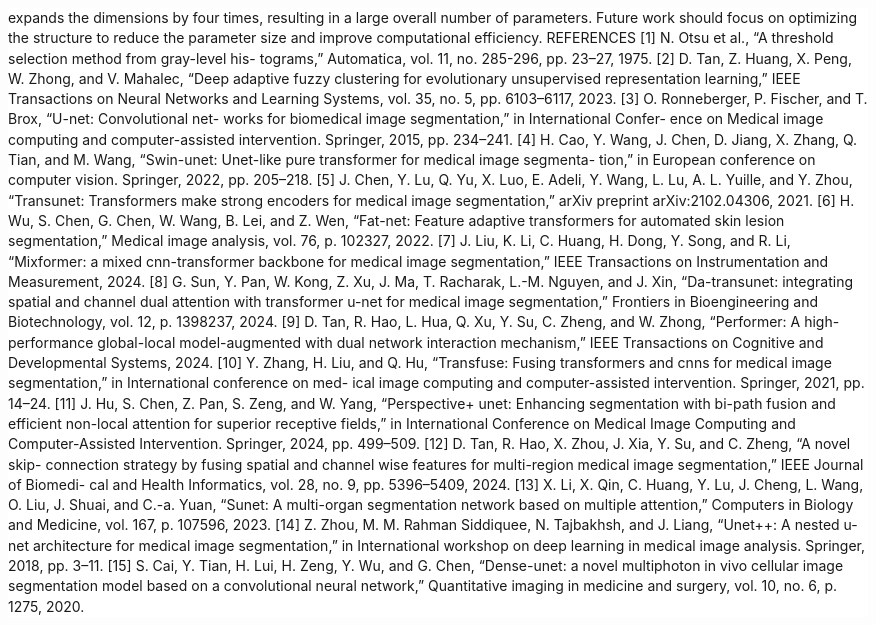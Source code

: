expands the dimensions by four times, resulting in a large
overall number of parameters. Future work should focus on
optimizing the structure to reduce the parameter size and
improve computational efficiency.
REFERENCES
[1] N. Otsu et al., “A threshold selection method from gray-level his-
tograms,” Automatica, vol. 11, no. 285-296, pp. 23–27, 1975.
[2] D. Tan, Z. Huang, X. Peng, W. Zhong, and V. Mahalec, “Deep adaptive
fuzzy clustering for evolutionary unsupervised representation learning,”
IEEE Transactions on Neural Networks and Learning Systems, vol. 35,
no. 5, pp. 6103–6117, 2023.
[3] O. Ronneberger, P. Fischer, and T. Brox, “U-net: Convolutional net-
works for biomedical image segmentation,” in International Confer-
ence on Medical image computing and computer-assisted intervention.
Springer, 2015, pp. 234–241.
[4] H. Cao, Y. Wang, J. Chen, D. Jiang, X. Zhang, Q. Tian, and M. Wang,
“Swin-unet: Unet-like pure transformer for medical image segmenta-
tion,” in European conference on computer vision.
Springer, 2022,
pp. 205–218.
[5] J. Chen, Y. Lu, Q. Yu, X. Luo, E. Adeli, Y. Wang, L. Lu, A. L.
Yuille, and Y. Zhou, “Transunet: Transformers make strong encoders
for medical image segmentation,” arXiv preprint arXiv:2102.04306,
2021.
[6] H. Wu, S. Chen, G. Chen, W. Wang, B. Lei, and Z. Wen, “Fat-net:
Feature adaptive transformers for automated skin lesion segmentation,”
Medical image analysis, vol. 76, p. 102327, 2022.
[7] J. Liu, K. Li, C. Huang, H. Dong, Y. Song, and R. Li, “Mixformer:
a mixed cnn-transformer backbone for medical image segmentation,”
IEEE Transactions on Instrumentation and Measurement, 2024.
[8] G. Sun, Y. Pan, W. Kong, Z. Xu, J. Ma, T. Racharak, L.-M. Nguyen,
and J. Xin, “Da-transunet: integrating spatial and channel dual attention
with transformer u-net for medical image segmentation,” Frontiers in
Bioengineering and Biotechnology, vol. 12, p. 1398237, 2024.
[9] D. Tan, R. Hao, L. Hua, Q. Xu, Y. Su, C. Zheng, and W. Zhong,
“Performer: A high-performance global-local model-augmented with
dual network interaction mechanism,” IEEE Transactions on Cognitive
and Developmental Systems, 2024.
[10] Y. Zhang, H. Liu, and Q. Hu, “Transfuse: Fusing transformers and cnns
for medical image segmentation,” in International conference on med-
ical image computing and computer-assisted intervention.
Springer,
2021, pp. 14–24.
[11] J. Hu, S. Chen, Z. Pan, S. Zeng, and W. Yang, “Perspective+ unet:
Enhancing segmentation with bi-path fusion and efficient non-local
attention for superior receptive fields,” in International Conference
on Medical Image Computing and Computer-Assisted Intervention.
Springer, 2024, pp. 499–509.
[12] D. Tan, R. Hao, X. Zhou, J. Xia, Y. Su, and C. Zheng, “A novel skip-
connection strategy by fusing spatial and channel wise features for
multi-region medical image segmentation,” IEEE Journal of Biomedi-
cal and Health Informatics, vol. 28, no. 9, pp. 5396–5409, 2024.
[13] X. Li, X. Qin, C. Huang, Y. Lu, J. Cheng, L. Wang, O. Liu, J. Shuai,
and C.-a. Yuan, “Sunet: A multi-organ segmentation network based on
multiple attention,” Computers in Biology and Medicine, vol. 167, p.
107596, 2023.
[14] Z. Zhou, M. M. Rahman Siddiquee, N. Tajbakhsh, and J. Liang,
“Unet++: A nested u-net architecture for medical image segmentation,”
in International workshop on deep learning in medical image analysis.
Springer, 2018, pp. 3–11.
[15] S. Cai, Y. Tian, H. Lui, H. Zeng, Y. Wu, and G. Chen, “Dense-unet:
a novel multiphoton in vivo cellular image segmentation model based
on a convolutional neural network,” Quantitative imaging in medicine
and surgery, vol. 10, no. 6, p. 1275, 2020.